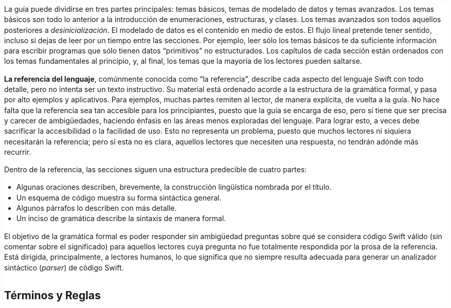 La guía puede dividirse en tres partes principales:
temas básicos, temas de modelado de datos y temas avanzados.
Los temas básicos son todo lo anterior a la introducción de
enumeraciones, estructuras, y clases.
Los temas avanzados son todos aquellos posteriores a *desinicialización*.
El modelado de datos es el contenido en medio de estos.
El flujo lineal pretende tener sentido,
incluso si dejas de leer por un tiempo entre las secciones.
Por ejemplo, leer sólo los temas básicos te da suficiente información
para escribir programas que sólo tienen datos “primitivos” no estructurados.
Los capítulos de cada sección
están ordenados con los temas fundamentales al principio,
y, al final, los temas que la mayoría de los lectores pueden saltarse.

**La referencia del lenguaje**,
comúnmente conocida como “la referencia”,
describe cada aspecto del lenguaje Swift con todo detalle,
pero no intenta ser un texto instructivo.
Su material está ordenado acorde a la estructura de la gramática formal,
y pasa por alto ejemplos y aplicativos.
Para ejemplos, muchas partes remiten al lector, de manera explícita,
de vuelta a la guía.
No hace falta que la referencia sea tan accesible para los principiantes,
puesto que la guía se encarga de eso,
pero sí tiene que ser precisa y carecer de ambigüedades,
haciendo énfasis en las áreas menos exploradas del lenguaje.
Para lograr esto,
a veces debe sacrificar la accesibilidad o la facilidad de uso.
Esto no representa un problema,
puesto que muchos lectores ni siquiera necesitarán la referencia;
pero si esta no es clara,
aquellos lectores que necesiten una respuesta, no tendrán adónde más recurrir.

Dentro de la referencia,
las secciones siguen una estructura predecible de cuatro partes:

- Algunas oraciones describen, brevemente, la construcción lingüística nombrada por el título.
- Un esquema de código muestra su forma sintáctica general.
- Algunos párrafos lo describen con más detalle.
- Un inciso de gramática describe la sintaxis de manera formal.

El objetivo de la gramática formal
es poder responder sin ambigüedad
preguntas sobre qué se considera código Swift válido
(sin comentar sobre el significado)
para aquellos lectores
cuya pregunta no fue totalmente respondida por la prosa de la referencia.
Está dirigida, principalmente, a lectores humanos,
lo que significa que no siempre resulta adecuada
para generar un analizador sintáctico (*parser*) de código Swift.

## Términos y Reglas
